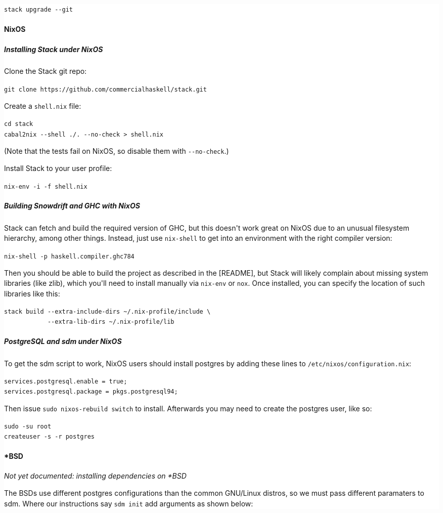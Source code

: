     stack upgrade --git

#### NixOS

##### Installing Stack under NixOS

Clone the Stack git repo:

    git clone https://github.com/commercialhaskell/stack.git

Create a `shell.nix` file:

    cd stack
    cabal2nix --shell ./. --no-check > shell.nix

(Note that the tests fail on NixOS, so disable them with
`--no-check`.)

Install Stack to your user profile:

    nix-env -i -f shell.nix

##### Building Snowdrift and GHC with NixOS

Stack can fetch and build the required version of GHC, but this
doesn't work great on NixOS due to an unusual filesystem hierarchy,
among other things. Instead, just use `nix-shell` to get into an
environment with the right compiler version:

    nix-shell -p haskell.compiler.ghc784

Then you should be able to build the project as described in the
[README], but Stack will likely complain about missing system
libraries (like zlib), which you'll need to install manually via
`nix-env` or `nox`. Once installed, you can specify the
location of such libraries like this:

    stack build --extra-include-dirs ~/.nix-profile/include \
                --extra-lib-dirs ~/.nix-profile/lib

##### PostgreSQL and sdm under NixOS

To get the sdm script to work, NixOS users should install postgres
by adding these lines to `/etc/nixos/configuration.nix`:

    services.postgresql.enable = true;
    services.postgresql.package = pkgs.postgresql94;

Then issue `sudo nixos-rebuild switch` to install.
Afterwards you may need to create the postgres user, like so:

    sudo -su root
    createuser -s -r postgres


#### \*BSD

*Not yet documented: installing dependencies on \*BSD*

The BSDs use different postgres configurations than the common
GNU/Linux distros, so we must pass different paramaters to sdm.
Where our instructions say `sdm init` add arguments as shown below:


[^alt-run]: An alternative approach to building and running the site:
[Git]: http://www.git-scm.com/downloads
[git.gnu.io/snowdrift/snowdrift]: https://git.gnu.io/snowdrift/snowdrift
[GitHub]: https://github.com/snowdriftcoop/snowdrift
[PostgreSQL]: http://www.postgresql.org/download/
[Stack]: https://github.com/commercialhaskell/stack#how-to-install
[Vagrant]: VAGRANT_SETUP.md